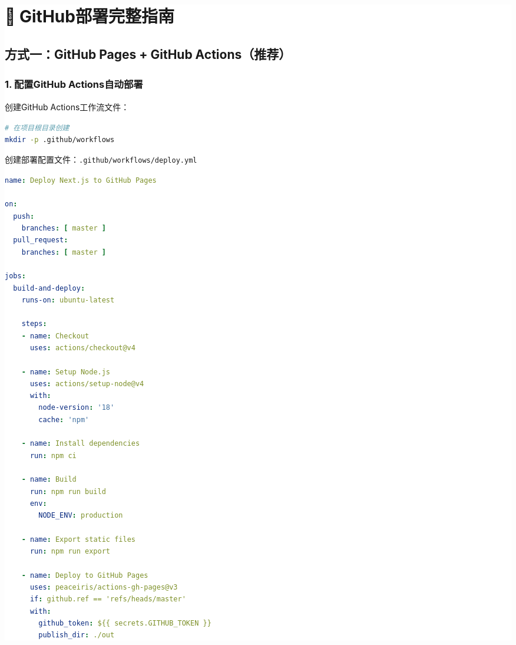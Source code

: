 # 🚀 GitHub部署完整指南

## 方式一：GitHub Pages + GitHub Actions（推荐）

### 1. 配置GitHub Actions自动部署

创建GitHub Actions工作流文件：

```bash
# 在项目根目录创建
mkdir -p .github/workflows
```

创建部署配置文件：`.github/workflows/deploy.yml`

```yaml
name: Deploy Next.js to GitHub Pages

on:
  push:
    branches: [ master ]
  pull_request:
    branches: [ master ]

jobs:
  build-and-deploy:
    runs-on: ubuntu-latest
    
    steps:
    - name: Checkout
      uses: actions/checkout@v4
      
    - name: Setup Node.js
      uses: actions/setup-node@v4
      with:
        node-version: '18'
        cache: 'npm'
        
    - name: Install dependencies
      run: npm ci
      
    - name: Build
      run: npm run build
      env:
        NODE_ENV: production
        
    - name: Export static files
      run: npm run export
      
    - name: Deploy to GitHub Pages
      uses: peaceiris/actions-gh-pages@v3
      if: github.ref == 'refs/heads/master'
      with:
        github_token: ${{ secrets.GITHUB_TOKEN }}
        publish_dir: ./out
```

